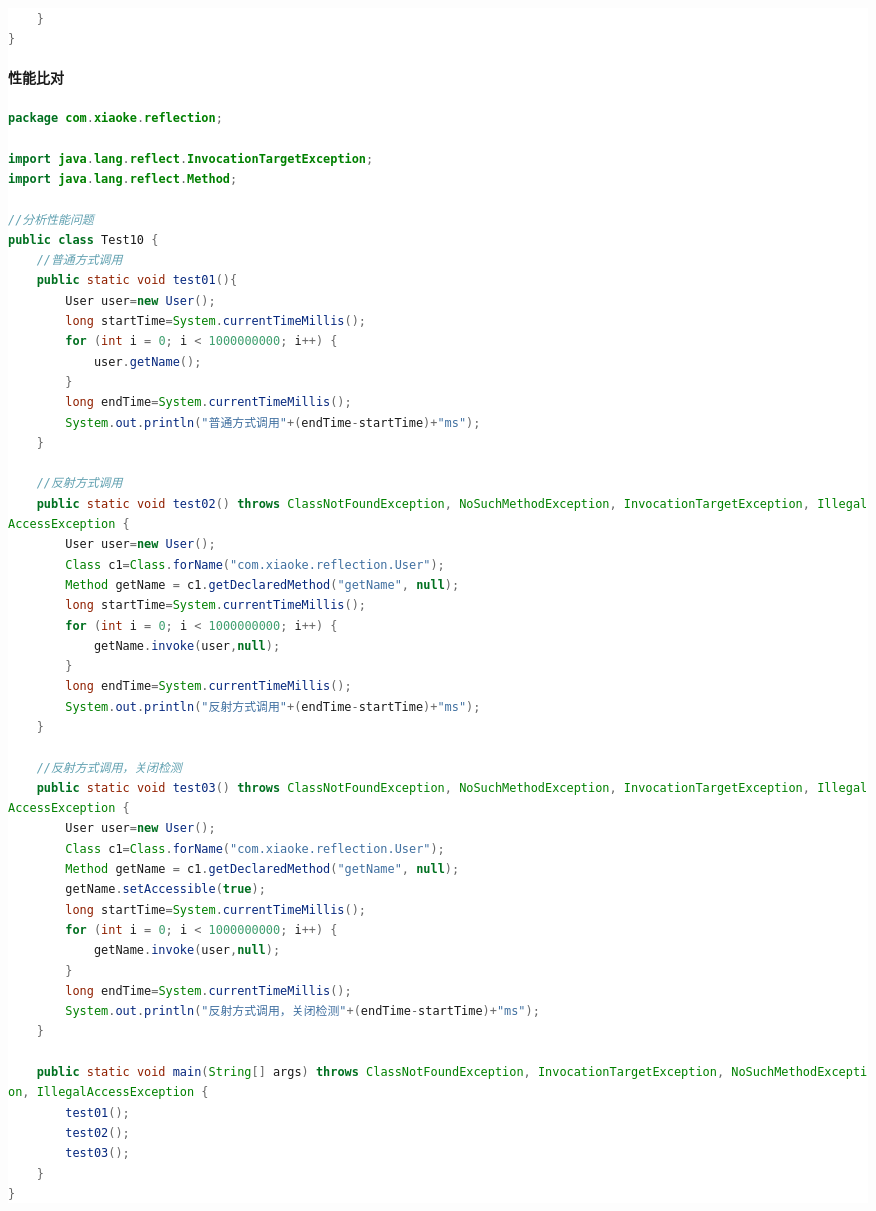 ```java
    }
}
```

#### 性能比对

```java
package com.xiaoke.reflection;

import java.lang.reflect.InvocationTargetException;
import java.lang.reflect.Method;

//分析性能问题
public class Test10 {
    //普通方式调用
    public static void test01(){
        User user=new User();
        long startTime=System.currentTimeMillis();
        for (int i = 0; i < 1000000000; i++) {
            user.getName();
        }
        long endTime=System.currentTimeMillis();
        System.out.println("普通方式调用"+(endTime-startTime)+"ms");
    }

    //反射方式调用
    public static void test02() throws ClassNotFoundException, NoSuchMethodException, InvocationTargetException, IllegalAccessException {
        User user=new User();
        Class c1=Class.forName("com.xiaoke.reflection.User");
        Method getName = c1.getDeclaredMethod("getName", null);
        long startTime=System.currentTimeMillis();
        for (int i = 0; i < 1000000000; i++) {
            getName.invoke(user,null);
        }
        long endTime=System.currentTimeMillis();
        System.out.println("反射方式调用"+(endTime-startTime)+"ms");
    }

    //反射方式调用，关闭检测
    public static void test03() throws ClassNotFoundException, NoSuchMethodException, InvocationTargetException, IllegalAccessException {
        User user=new User();
        Class c1=Class.forName("com.xiaoke.reflection.User");
        Method getName = c1.getDeclaredMethod("getName", null);
        getName.setAccessible(true);
        long startTime=System.currentTimeMillis();
        for (int i = 0; i < 1000000000; i++) {
            getName.invoke(user,null);
        }
        long endTime=System.currentTimeMillis();
        System.out.println("反射方式调用，关闭检测"+(endTime-startTime)+"ms");
    }

    public static void main(String[] args) throws ClassNotFoundException, InvocationTargetException, NoSuchMethodException, IllegalAccessException {
        test01();
        test02();
        test03();
    }
}
```
